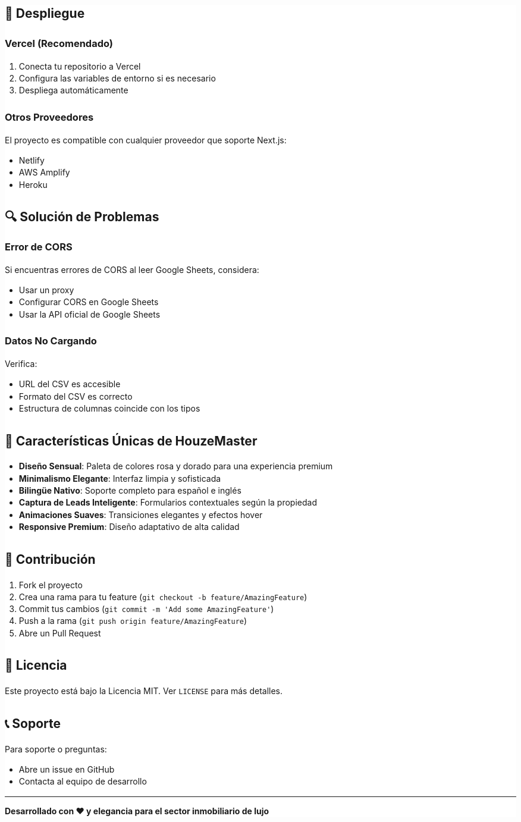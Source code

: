## 🚀 **Despliegue**

### Vercel (Recomendado)
1. Conecta tu repositorio a Vercel
2. Configura las variables de entorno si es necesario
3. Despliega automáticamente

### Otros Proveedores
El proyecto es compatible con cualquier proveedor que soporte Next.js:
- Netlify
- AWS Amplify
- Heroku

## 🔍 **Solución de Problemas**

### Error de CORS
Si encuentras errores de CORS al leer Google Sheets, considera:
- Usar un proxy
- Configurar CORS en Google Sheets
- Usar la API oficial de Google Sheets

### Datos No Cargando
Verifica:
- URL del CSV es accesible
- Formato del CSV es correcto
- Estructura de columnas coincide con los tipos

## 🌟 **Características Únicas de HouzeMaster**

- **Diseño Sensual**: Paleta de colores rosa y dorado para una experiencia premium
- **Minimalismo Elegante**: Interfaz limpia y sofisticada
- **Bilingüe Nativo**: Soporte completo para español e inglés
- **Captura de Leads Inteligente**: Formularios contextuales según la propiedad
- **Animaciones Suaves**: Transiciones elegantes y efectos hover
- **Responsive Premium**: Diseño adaptativo de alta calidad

## 🤝 **Contribución**

1. Fork el proyecto
2. Crea una rama para tu feature (`git checkout -b feature/AmazingFeature`)
3. Commit tus cambios (`git commit -m 'Add some AmazingFeature'`)
4. Push a la rama (`git push origin feature/AmazingFeature`)
5. Abre un Pull Request

## 📄 **Licencia**

Este proyecto está bajo la Licencia MIT. Ver `LICENSE` para más detalles.

## 📞 **Soporte**

Para soporte o preguntas:
- Abre un issue en GitHub
- Contacta al equipo de desarrollo

---

**Desarrollado con ❤️ y elegancia para el sector inmobiliario de lujo**
